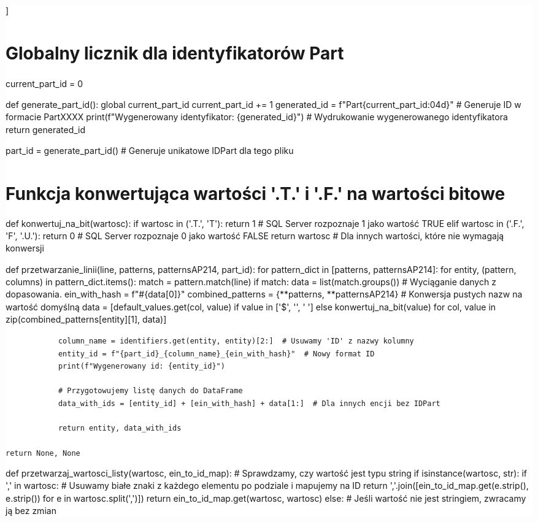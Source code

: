 ]


# Globalny licznik dla identyfikatorów Part
current_part_id = 0

def generate_part_id():
    global current_part_id
    current_part_id += 1
    generated_id = f"Part{current_part_id:04d}"  # Generuje ID w formacie PartXXXX
    print(f"Wygenerowany identyfikator: {generated_id}")  # Wydrukowanie wygenerowanego identyfikatora
    return generated_id

part_id = generate_part_id()  # Generuje unikatowe IDPart dla tego pliku

# Funkcja konwertująca wartości '.T.' i '.F.' na wartości bitowe
def konwertuj_na_bit(wartosc):
    if wartosc in ('.T.', 'T'):
        return 1  # SQL Server rozpoznaje 1 jako wartość TRUE
    elif wartosc in ('.F.', 'F', '.U.'):
        return 0  # SQL Server rozpoznaje 0 jako wartość FALSE
    return wartosc  # Dla innych wartości, które nie wymagają konwersji

def przetwarzanie_linii(line, patterns, patternsAP214, part_id):
    for pattern_dict in [patterns, patternsAP214]:
        for entity, (pattern, columns) in pattern_dict.items():
            match = pattern.match(line)
            if match:
                data = list(match.groups())  # Wyciąganie danych z dopasowania.
                ein_with_hash = f"#{data[0]}"
                combined_patterns = {**patterns, **patternsAP214}
                # Konwersja pustych nazw na wartość domyślną
                data = [default_values.get(col, value) if value in ['$', '', ' '] else konwertuj_na_bit(value) for col, value in zip(combined_patterns[entity][1], data)]

                column_name = identifiers.get(entity, entity)[2:]  # Usuwamy 'ID' z nazwy kolumny
                entity_id = f"{part_id}_{column_name}_{ein_with_hash}"  # Nowy format ID
                print(f"Wygenerowany id: {entity_id}")
                
                # Przygotowujemy listę danych do DataFrame
                data_with_ids = [entity_id] + [ein_with_hash] + data[1:]  # Dla innych encji bez IDPart
               
                return entity, data_with_ids

    return None, None

def przetwarzaj_wartosci_listy(wartosc, ein_to_id_map):
    # Sprawdzamy, czy wartość jest typu string
    if isinstance(wartosc, str):
        if ',' in wartosc:
            # Usuwamy białe znaki z każdego elementu po podziale i mapujemy na ID
            return ','.join([ein_to_id_map.get(e.strip(), e.strip()) for e in wartosc.split(',')])
        return ein_to_id_map.get(wartosc, wartosc)
    else:
        # Jeśli wartość nie jest stringiem, zwracamy ją bez zmian